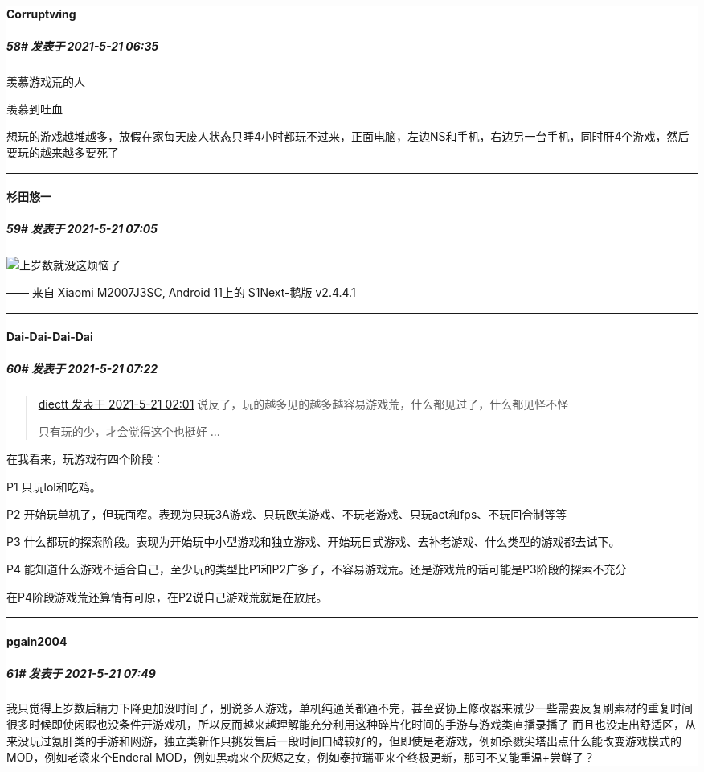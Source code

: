 ####  Corruptwing  
##### 58#       发表于 2021-5-21 06:35


羡慕游戏荒的人

羡慕到吐血

想玩的游戏越堆越多，放假在家每天废人状态只睡4小时都玩不过来，正面电脑，左边NS和手机，右边另一台手机，同时肝4个游戏，然后要玩的越来越多要死了


*****

####  杉田悠一  
##### 59#       发表于 2021-5-21 07:05


<img src="https://static.saraba1st.com/image/smiley/face2017/038.png" referrerpolicy="no-referrer">上岁数就没这烦恼了

—— 来自 Xiaomi M2007J3SC, Android 11上的 [S1Next-鹅版](https://github.com/ykrank/S1-Next/releases) v2.4.4.1


*****

####  Dai-Dai-Dai-Dai  
##### 60#       发表于 2021-5-21 07:22


<blockquote><a href="httphttps://bbs.saraba1st.com/2b/forum.php?mod=redirect&amp;goto=findpost&amp;pid=51318901&amp;ptid=2005131" target="_blank">diectt 发表于 2021-5-21 02:01</a>
说反了，玩的越多见的越多越容易游戏荒，什么都见过了，什么都见怪不怪

只有玩的少，才会觉得这个也挺好 ...</blockquote>
在我看来，玩游戏有四个阶段：

P1 只玩lol和吃鸡。

P2 开始玩单机了，但玩面窄。表现为只玩3A游戏、只玩欧美游戏、不玩老游戏、只玩act和fps、不玩回合制等等

P3 什么都玩的探索阶段。表现为开始玩中小型游戏和独立游戏、开始玩日式游戏、去补老游戏、什么类型的游戏都去试下。

P4 能知道什么游戏不适合自己，至少玩的类型比P1和P2广多了，不容易游戏荒。还是游戏荒的话可能是P3阶段的探索不充分

在P4阶段游戏荒还算情有可原，在P2说自己游戏荒就是在放屁。




*****

####  pgain2004  
##### 61#       发表于 2021-5-21 07:49


我只觉得上岁数后精力下降更加没时间了，别说多人游戏，单机纯通关都通不完，甚至妥协上修改器来减少一些需要反复刷素材的重复时间
很多时候即使闲暇也没条件开游戏机，所以反而越来越理解能充分利用这种碎片化时间的手游与游戏类直播录播了
而且也没走出舒适区，从来没玩过氪肝类的手游和网游，独立类新作只挑发售后一段时间口碑较好的，但即使是老游戏，例如杀戮尖塔出点什么能改变游戏模式的MOD，例如老滚来个Enderal MOD，例如黑魂来个灰烬之女，例如泰拉瑞亚来个终极更新，那可不又能重温+尝鲜了？

